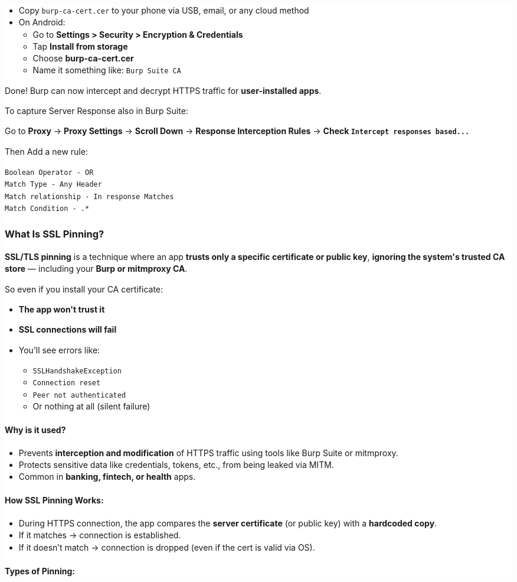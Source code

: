 - Copy `burp-ca-cert.cer` to your phone via USB, email, or any cloud method
- On Android:
    - Go to **Settings > Security > Encryption & Credentials**
    - Tap **Install from storage**
    - Choose **burp-ca-cert.cer**
    - Name it something like: `Burp Suite CA`

Done! Burp can now intercept and decrypt HTTPS traffic for **user-installed apps**.

To capture Server Response also in Burp Suite:

Go to **Proxy** -> **Proxy Settings** -> **Scroll Down** -> **Response Interception Rules** -> **Check `Intercept responses based...`**

Then Add a new rule:

```txt
Boolean Operator - OR
Match Type - Any Header
Match relationship - In response Matches
Match Condition - .*
```


### What Is SSL Pinning?

**SSL/TLS pinning** is a technique where an app **trusts only a specific certificate or public key**, **ignoring the system's trusted CA store** — including your **Burp or mitmproxy CA**.

So even if you install your CA certificate:

- **The app won't trust it**  
- **SSL connections will fail**
- You’ll see errors like:
    
    - `SSLHandshakeException`
    - `Connection reset`
    - `Peer not authenticated`
    - Or nothing at all (silent failure)


#### Why is it used?

- Prevents **interception and modification** of HTTPS traffic using tools like Burp Suite or mitmproxy.
- Protects sensitive data like credentials, tokens, etc., from being leaked via MITM.
- Common in **banking, fintech, or health** apps.


#### How SSL Pinning Works:

- During HTTPS connection, the app compares the **server certificate** (or public key) with a **hardcoded copy**.
- If it matches → connection is established.
- If it doesn’t match → connection is dropped (even if the cert is valid via OS).

#### Types of Pinning:
